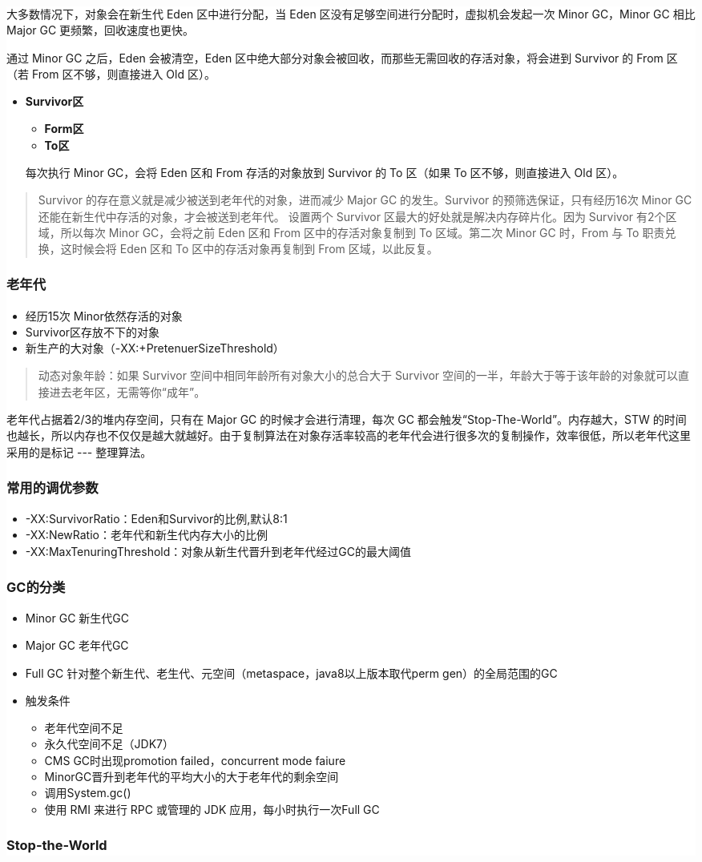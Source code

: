   大多数情况下，对象会在新生代 Eden 区中进行分配，当 Eden 区没有足够空间进行分配时，虚拟机会发起一次 Minor GC，Minor GC 相比 Major GC 更频繁，回收速度也更快。

  通过 Minor GC 之后，Eden 会被清空，Eden 区中绝大部分对象会被回收，而那些无需回收的存活对象，将会进到 Survivor 的 From 区（若 From 区不够，则直接进入 Old 区）。

- **Survivor区**

  - **Form区**
  - **To区**

  每次执行 Minor GC，会将 Eden 区和 From 存活的对象放到 Survivor 的 To 区（如果 To 区不够，则直接进入 Old 区）。

> Survivor 的存在意义就是减少被送到老年代的对象，进而减少 Major GC 的发生。Survivor 的预筛选保证，只有经历16次 Minor GC 还能在新生代中存活的对象，才会被送到老年代。
> 设置两个 Survivor 区最大的好处就是解决内存碎片化。因为 Survivor 有2个区域，所以每次 Minor GC，会将之前 Eden 区和 From 区中的存活对象复制到 To 区域。第二次 Minor GC 时，From 与 To 职责兑换，这时候会将 Eden 区和 To 区中的存活对象再复制到 From 区域，以此反复。

### 老年代

- 经历15次 Minor依然存活的对象
- Survivor区存放不下的对象
- 新生产的大对象（-XX:+PretenuerSizeThreshold）

> 动态对象年龄：如果 Survivor 空间中相同年龄所有对象大小的总合大于 Survivor 空间的一半，年龄大于等于该年龄的对象就可以直接进去老年区，无需等你“成年”。

老年代占据着2/3的堆内存空间，只有在 Major GC 的时候才会进行清理，每次 GC 都会触发“Stop-The-World”。内存越大，STW 的时间也越长，所以内存也不仅仅是越大就越好。由于复制算法在对象存活率较高的老年代会进行很多次的复制操作，效率很低，所以老年代这里采用的是标记 --- 整理算法。



### 常用的调优参数

- -XX:SurvivorRatio：Eden和Survivor的比例,默认8:1
- -XX:NewRatio：老年代和新生代内存大小的比例
- -XX:MaxTenuringThreshold：对象从新生代晋升到老年代经过GC的最大阈值





### GC的分类

- Minor GC 新生代GC

- Major GC 老年代GC

- Full GC 针对整个新生代、老生代、元空间（metaspace，java8以上版本取代perm gen）的全局范围的GC

- 触发条件
  - 老年代空间不足
  - 永久代空间不足（JDK7）
  - CMS GC时出现promotion failed，concurrent mode faiure
  - MinorGC晋升到老年代的平均大小的大于老年代的剩余空间
  - 调用System.gc()
  - 使用 RMI 来进行 RPC 或管理的 JDK 应用，每小时执行一次Full GC



### Stop-the-World
